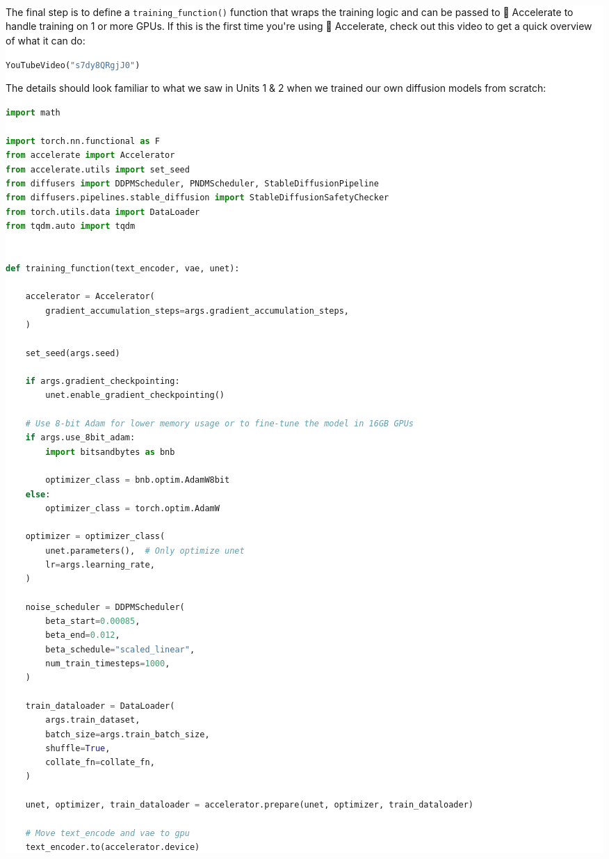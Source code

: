 The final step is to define a `training_function()` function that wraps the training logic and can be passed to 🤗 Accelerate to handle training on 1 or more GPUs. If this is the first time you're using 🤗 Accelerate, check out this video to get a quick overview of what it can do:

```python
YouTubeVideo("s7dy8QRgjJ0")
```

The details should look familiar to what we saw in Units 1 & 2 when we trained our own diffusion models from scratch:

```python
import math

import torch.nn.functional as F
from accelerate import Accelerator
from accelerate.utils import set_seed
from diffusers import DDPMScheduler, PNDMScheduler, StableDiffusionPipeline
from diffusers.pipelines.stable_diffusion import StableDiffusionSafetyChecker
from torch.utils.data import DataLoader
from tqdm.auto import tqdm


def training_function(text_encoder, vae, unet):

    accelerator = Accelerator(
        gradient_accumulation_steps=args.gradient_accumulation_steps,
    )

    set_seed(args.seed)

    if args.gradient_checkpointing:
        unet.enable_gradient_checkpointing()

    # Use 8-bit Adam for lower memory usage or to fine-tune the model in 16GB GPUs
    if args.use_8bit_adam:
        import bitsandbytes as bnb

        optimizer_class = bnb.optim.AdamW8bit
    else:
        optimizer_class = torch.optim.AdamW

    optimizer = optimizer_class(
        unet.parameters(),  # Only optimize unet
        lr=args.learning_rate,
    )

    noise_scheduler = DDPMScheduler(
        beta_start=0.00085,
        beta_end=0.012,
        beta_schedule="scaled_linear",
        num_train_timesteps=1000,
    )

    train_dataloader = DataLoader(
        args.train_dataset,
        batch_size=args.train_batch_size,
        shuffle=True,
        collate_fn=collate_fn,
    )

    unet, optimizer, train_dataloader = accelerator.prepare(unet, optimizer, train_dataloader)

    # Move text_encode and vae to gpu
    text_encoder.to(accelerator.device)
```
